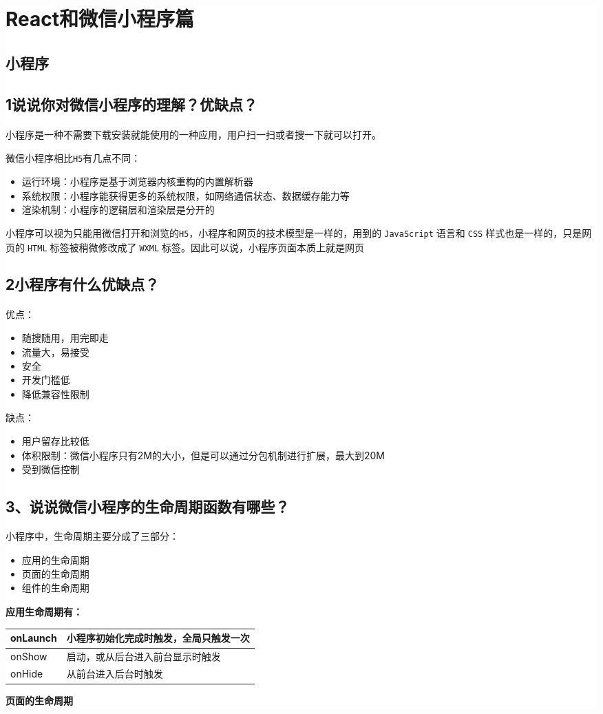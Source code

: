 # React和微信小程序篇

## 小程序

## 1说说你对微信小程序的理解？优缺点？

小程序是一种不需要下载安装就能使用的一种应用，用户扫一扫或者搜一下就可以打开。

微信小程序相比`H5`有几点不同：

- 运⾏环境：⼩程序是基于浏览器内核重构的内置解析器
- 系统权限：⼩程序能获得更多的系统权限，如⽹络通信状态、数据缓存能⼒等
- 渲染机制：⼩程序的逻辑层和渲染层是分开的

小程序可以视为只能用微信打开和浏览的`H5`，小程序和网页的技术模型是一样的，用到的 `JavaScript` 语言和 `CSS` 样式也是一样的，只是网页的 `HTML` 标签被稍微修改成了 `WXML` 标签。因此可以说，小程序页面本质上就是网页



## 2小程序有什么优缺点？

优点：

- 随搜随用，用完即走
- 流量大，易接受
- 安全
- 开发门槛低
- 降低兼容性限制

缺点：

- 用户留存比较低
- 体积限制：微信小程序只有2M的大小，但是可以通过分包机制进行扩展，最大到20M
- 受到微信控制



## 3、说说微信小程序的生命周期函数有哪些？

小程序中，生命周期主要分成了三部分：

- 应用的生命周期
- 页面的生命周期
- 组件的生命周期

**应用生命周期有：**

| onLaunch | 小程序初始化完成时触发，全局只触发一次 |
| -------- | -------------------------------------- |
| onShow   | 启动，或从后台进入前台显示时触发       |
| onHide   | 从前台进入后台时触发                   |

**页面的生命周期**
